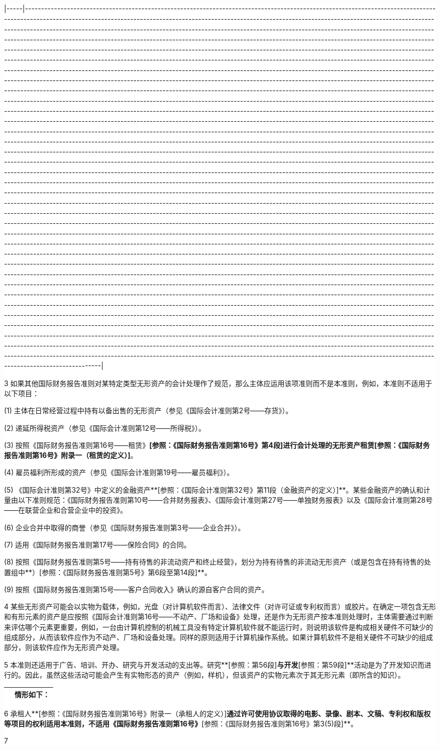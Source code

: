 |-----|-----------------------------------------------------------------------------------------------------------------------------------------------------------------------------------------------------------------------------------------------------------------------------------------------------------------------------------------------------------------------------------------------------------------------------------------------------------------------------------------------------------------------------------------------------------------------------------------------------------------------------------------------------------------------------------------------------------------------------------------------------------------------------------------------------------------------------------------------------------------------------------------------------------------------------------------------------------------------------------------------------------------------------------------------------------------------------------------------------------------------------------------------------------------------------------------------------------------------------------------------------------------------------------------------------------------------------------------------------------------------------------------------------------------------------------------------------------------------------------------------------------------------------------------------------------------------------------------------------------------------------------------------------------------------------------------------------------------------------------------------------------------------------------------------------------------------------------------------------------------------------------------------------------------------------------------------------------------------------------------------------------------------------------------------------------------------------------------------------------------------------------------------------------------------------------------------------------------------------------------------------------------------------------------------------------------------------------------------------------------------------------------------------------------------------------------------------------------------------------------------------------------------------------------------------------------------------------------------------------------------------------------------------------------------------------------------------------------------------------------------------------------------------------------------------------------------------------------------------------------------------------------------------------------------------------------------------------------------------------------------------------------------------------------------------------------------------------------------------------------------------------------------------------------------------------------------------------------------------------------------------------------------------------------------------------------------------------------------------------------------------------------------------------------------------------------------------------------------------------------------------------------------------------------------------------------------------------------------------------------------------------------------------------------------------------------------------------------------------------------------------------------------------------------------------------------------------------------------------------------------------------------------------------------------------------------------------------------------------------------------------------------------------------------------------------------------------------------------------------------------------------------------------------------------------------------------------------------------------------------------------------------------------------------------------------------------------------------------------------------------------------------------------------------------------------------------------------------------------------------------------------------------------------------------------------------------------------------------------------------------------------------------------------------------------------------------------------------------------------------------------------------------------------------------------------------------------------------------------------------------|

3
如果其他国际财务报告准则对某特定类型无形资产的会计处理作了规范，那么主体应运用该项准则而不是本准则，例如，本准则不适用于以下项目：

(1)
主体在日常经营过程中持有以备出售的无形资产（参见《国际会计准则第2号——存货》）。

(2) 递延所得税资产（参见《国际会计准则第12号——所得税》）。

(3)
按照《国际财务报告准则第16号——租赁》**[参照：《国际财务报告准则第16号》第4段]**进行会计处理的无形资产租赁**[参照：《国际财务报告准则第16号》附录一（租赁的定义）]**。

(4) 雇员福利所形成的资产（参见《国际会计准则第19号——雇员福利》）。

(5)
《国际会计准则第32号》中定义的金融资产**[参照：《国际会计准则第32号》第11段（金融资产的定义）]**。某些金融资产的确认和计量由以下准则规范：《国际财务报告准则第10号——合并财务报表》、《国际会计准则第27号——单独财务报表》以及《国际会计准则第28号——在联营企业和合营企业中的投资》。

(6) 企业合并中取得的商誉（参见《国际财务报告准则第3号——企业合并》）。

(7) 适用《国际财务报告准则第17号——保险合同》的合同。

(8)
按照《国际财务报告准则第5号——持有待售的非流动资产和终止经营》，划分为持有待售的非流动无形资产（或是包含在持有待售的处置组中**）[参照：《国际财务报告准则第5号》第6段至第14段]**。

(9) 按照《国际财务报告准则第15号——客户合同收入》确认的源自客户合同的资产。

4
某些无形资产可能会以实物为载体，例如，光盘（对计算机软件而言）、法律文件（对许可证或专利权而言）或胶片。在确定一项包含无形和有形元素的资产是应按照《国际会计准则第16号——不动产、厂场和设备》处理，还是作为无形资产按本准则处理时，主体需要通过判断来评估哪个元素更重要，例如，一台由计算机控制的机械工具没有特定计算机软件就不能运行时，则说明该软件是构成相关硬件不可缺少的组成部分，从而该软件应作为不动产、厂场和设备处理。同样的原则适用于计算机操作系统。如果计算机软件不是相关硬件不可缺少的组成部分，则该软件应作为无形资产处理。

5
本准则还适用于广告、培训、开办、研究与开发活动的支出等。研究**[参照：第56段]**与开发**[参照：第59段]**活动是为了开发知识而进行的。因此，虽然这些活动可能会产生有实物形态的资产（例如，样机），但该资产的实物元素次于其无形元素（即所含的知识）。

|   |  情形如下：             |
|---|-------------------------|

6
承租人**[参照：《国际财务报告准则第16号》附录一（承租人的定义）]**通过许可使用协议取得的电影、录像、剧本、文稿、专利权和版权等项目的权利适用本准则，不适用《国际财务报告准则第16号》**[参照：《国际财务报告准则第16号》第3(5)段]**。

7

[^1]: **本准则中的资产定义未根据2018年发布的《财务报告概念框架》中对资产定义的修订而随之修订。**
